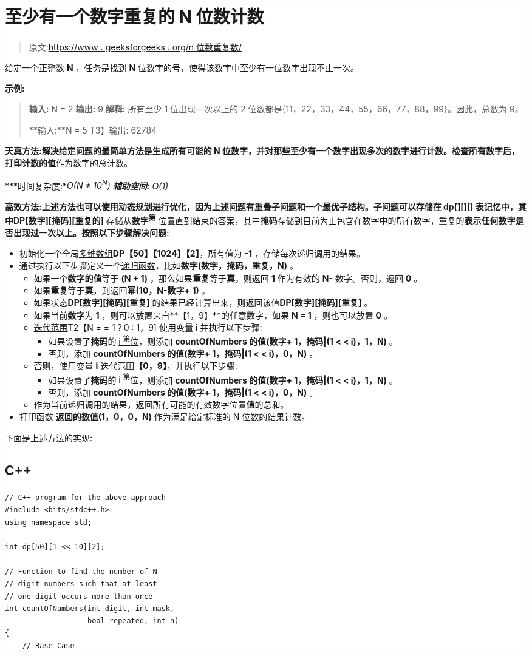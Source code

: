 # 至少有一个数字重复的 N 位数计数

> 原文:[https://www . geeksforgeeks . org/n 位数重复数/](https://www.geeksforgeeks.org/count-of-n-digit-numbers-with-at-least-one-digit-repeating/)

给定一个正整数 **N** ，任务是找到 **N** 位数字的[号，使得该数字中至少有一位数字出现不止一次。](https://www.geeksforgeeks.org/print-all-n-digit-strictly-increasing-numbers/)

**示例:**

> **输入:** N = 2
> **输出:** 9
> **解释:**
> 所有至少 1 位出现一次以上的 2 位数都是{11，22，33，44，55，66，77，88，99}。因此，总数为 9。
> 
> **输入:**N = 5
> T3】输出: 62784

**天真方法:**解决给定问题的最简单方法是生成所有可能的 **N** 位数字，并对那些至少有一个数字出现多次的数字进行计数。检查所有数字后，打印**计数的值**作为数字的总计数。

***时间复杂度:**O(N * 10<sup>N</sup>)*
***辅助空间:** O(1)*

**高效方法:**上述方法也可以使用[动态规划](https://www.geeksforgeeks.org/dynamic-programming/)进行优化，因为上述问题有[重叠子问题](https://www.geeksforgeeks.org/overlapping-subproblems-property-in-dynamic-programming-dp-1/)和一个[最优子结构](https://www.geeksforgeeks.org/optimal-substructure-property-in-dynamic-programming-dp-2/)。子问题可以存储在 **dp[][][]** 表[记忆](https://www.geeksforgeeks.org/memoization-1d-2d-and-3d/)中，其中**DP[数字][掩码][重复的]** 存储从**数字<sup>第</sup>** 位置直到结束的答案，其中**掩码**存储到目前为止包含在数字中的所有数字，重复的**表示任何数字是否出现过一次以上。按照以下步骤解决问题:**

*   初始化一个全局[多维数组](https://www.geeksforgeeks.org/multidimensional-arrays-c-cpp/)**DP【50】【1024】【2】**，所有值为 **-1** ，存储每次递归调用的结果。
*   通过执行以下步骤定义一个[递归函数](https://www.geeksforgeeks.org/recursive-functions/)，比如**数字(数字，掩码，重复，N)** 。
    *   如果一个**数字的值**等于 **(N + 1)** ，那么如果**重复**等于**真**，则返回 **1** 作为有效的 **N-** 数字。否则，返回 **0** 。
    *   如果**重复**等于**真**，则返回**幂(10，N-数字+ 1)** 。
    *   如果状态**DP[数字][掩码][重复]** 的结果已经计算出来，则返回该值**DP[数字][掩码][重复]** 。
    *   如果当前**数字**为 **1** ，则可以放置来自**【1，9】**的任意数字，如果 **N = 1** ，则也可以放置 **0** 。
    *   [迭代范围](https://www.geeksforgeeks.org/range-based-loop-c/)T2【N = = 1？0 : 1，9] 使用变量 **i** 并执行以下步骤:
        *   如果设置了**掩码**的 [i <sup>第</sup>位](https://www.geeksforgeeks.org/check-whether-k-th-bit-set-not/)，则添加 **countOfNumbers 的值(数字+ 1，掩码|(1 < < i)，1，N)** 。
        *   否则，添加 **countOfNumbers 的值(数字+ 1，掩码|(1 < < i)，0，N)** 。
    *   否则，[使用变量 **i** 迭代范围](https://www.geeksforgeeks.org/range-based-loop-c/)**【0，9】**，并执行以下步骤:
        *   如果设置了**掩码**的 [i <sup>第</sup>位](https://www.geeksforgeeks.org/check-whether-k-th-bit-set-not/)，则添加 **countOfNumbers 的值(数字+ 1，掩码|(1 < < i)，1，N)** 。
        *   否则，添加 **countOfNumbers 的值(数字+ 1，掩码|(1 < < i)，0，N)** 。
    *   作为当前递归调用的结果，返回所有可能的有效数字位置**值**的总和。
*   打印[函数](https://www.geeksforgeeks.org/functions-in-c/) **返回的数值(1，0，0，N)** 作为满足给定标准的 N 位数的结果计数。

下面是上述方法的实现:

## C++

```
// C++ program for the above approach
#include <bits/stdc++.h>
using namespace std;

int dp[50][1 << 10][2];

// Function to find the number of N
// digit numbers such that at least
// one digit occurs more than once
int countOfNumbers(int digit, int mask,
                   bool repeated, int n)
{
    // Base Case
```